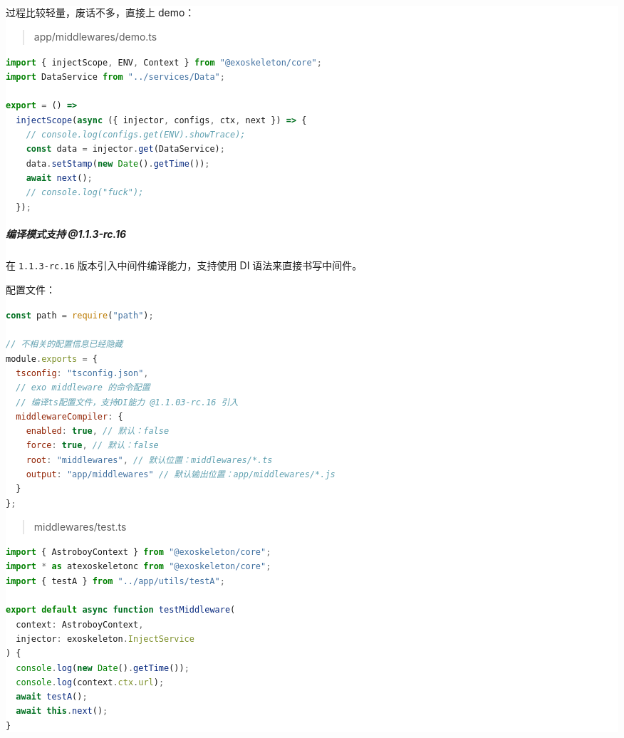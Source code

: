 过程比较轻量，废话不多，直接上 demo：

> app/middlewares/demo.ts

```typescript
import { injectScope, ENV, Context } from "@exoskeleton/core";
import DataService from "../services/Data";

export = () =>
  injectScope(async ({ injector, configs, ctx, next }) => {
    // console.log(configs.get(ENV).showTrace);
    const data = injector.get(DataService);
    data.setStamp(new Date().getTime());
    await next();
    // console.log("fuck");
  });
```

##### 编译模式支持 @1.1.3-rc.16

在 `1.1.3-rc.16` 版本引入中间件编译能力，支持使用 DI 语法来直接书写中间件。

配置文件：

```javascript
const path = require("path");

// 不相关的配置信息已经隐藏
module.exports = {
  tsconfig: "tsconfig.json",
  // exo middleware 的命令配置
  // 编译ts配置文件，支持DI能力 @1.1.03-rc.16 引入
  middlewareCompiler: {
    enabled: true, // 默认：false
    force: true, // 默认：false
    root: "middlewares", // 默认位置：middlewares/*.ts
    output: "app/middlewares" // 默认输出位置：app/middlewares/*.js
  }
};
```

> middlewares/test.ts

```typescript
import { AstroboyContext } from "@exoskeleton/core";
import * as atexoskeletonc from "@exoskeleton/core";
import { testA } from "../app/utils/testA";

export default async function testMiddleware(
  context: AstroboyContext,
  injector: exoskeleton.InjectService
) {
  console.log(new Date().getTime());
  console.log(context.ctx.url);
  await testA();
  await this.next();
}
```
